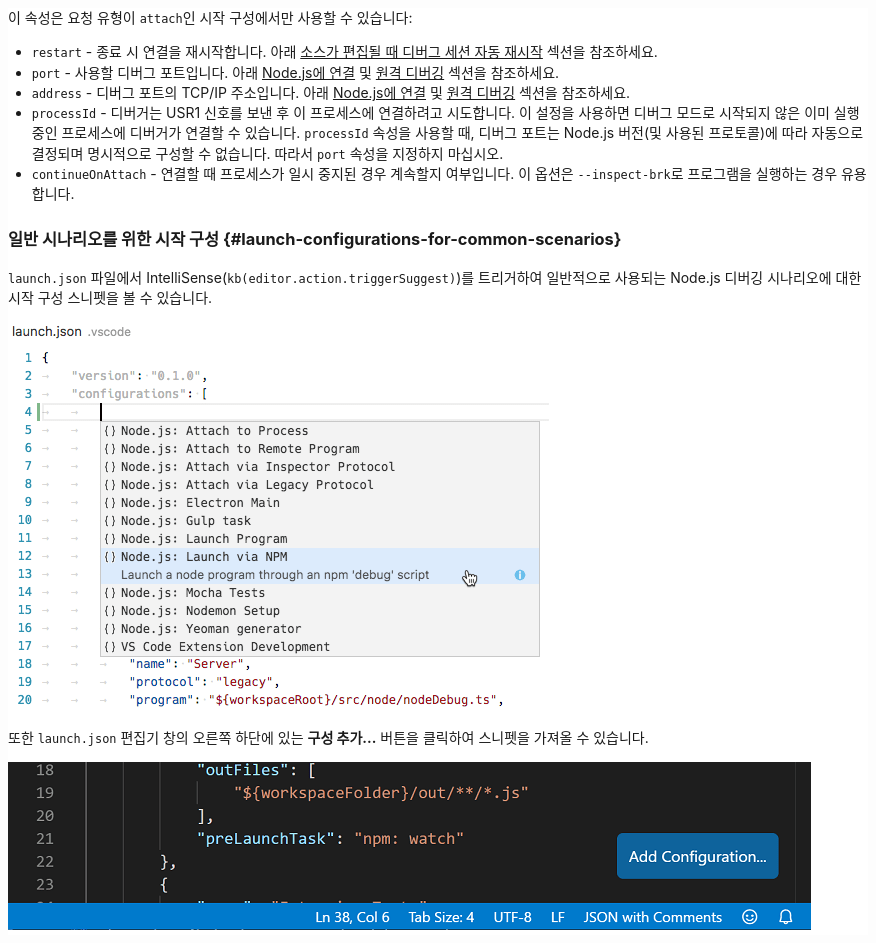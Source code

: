이 속성은 요청 유형이 `attach`인 시작 구성에서만 사용할 수 있습니다:

- `restart` - 종료 시 연결을 재시작합니다. 아래 [소스가 편집될 때 디버그 세션 자동 재시작](/docs/nodejs/nodejs-debugging.md#restarting-debug-sessions-automatically-when-source-is-edited) 섹션을 참조하세요.
- `port` - 사용할 디버그 포트입니다. 아래 [Node.js에 연결](/docs/nodejs/nodejs-debugging.md#attaching-to-nodejs) 및 [원격 디버깅](/docs/nodejs/nodejs-debugging.md#remote-debugging) 섹션을 참조하세요.
- `address` - 디버그 포트의 TCP/IP 주소입니다. 아래 [Node.js에 연결](/docs/nodejs/nodejs-debugging.md#attaching-to-nodejs) 및 [원격 디버깅](/docs/nodejs/nodejs-debugging.md#remote-debugging) 섹션을 참조하세요.
- `processId` - 디버거는 USR1 신호를 보낸 후 이 프로세스에 연결하려고 시도합니다. 이 설정을 사용하면 디버그 모드로 시작되지 않은 이미 실행 중인 프로세스에 디버거가 연결할 수 있습니다. `processId` 속성을 사용할 때, 디버그 포트는 Node.js 버전(및 사용된 프로토콜)에 따라 자동으로 결정되며 명시적으로 구성할 수 없습니다. 따라서 `port` 속성을 지정하지 마십시오.
- `continueOnAttach` - 연결할 때 프로세스가 일시 중지된 경우 계속할지 여부입니다. 이 옵션은 `--inspect-brk`로 프로그램을 실행하는 경우 유용합니다.

### 일반 시나리오를 위한 시작 구성 {#launch-configurations-for-common-scenarios}

`launch.json` 파일에서 IntelliSense(`kb(editor.action.triggerSuggest)`)를 트리거하여 일반적으로 사용되는 Node.js 디버깅 시나리오에 대한 시작 구성 스니펫을 볼 수 있습니다.

![Node.js에 대한 시작 구성 스니펫](images/nodejs-debugging/launch-snippets.png)

또한 `launch.json` 편집기 창의 오른쪽 하단에 있는 **구성 추가...** 버튼을 클릭하여 스니펫을 가져올 수 있습니다.

![구성 추가 버튼](images/nodejs-debugging/add-configuration-button.png)

